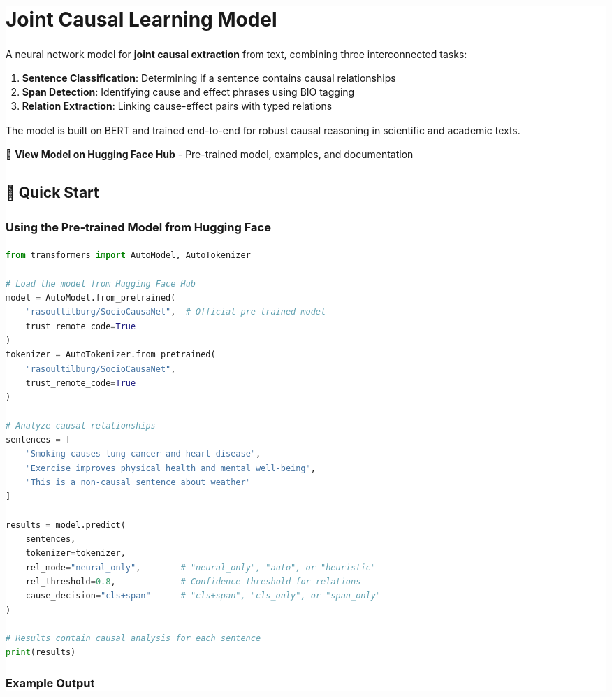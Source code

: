 # Joint Causal Learning Model

A neural network model for **joint causal extraction** from text, combining three interconnected tasks:
1. **Sentence Classification**: Determining if a sentence contains causal relationships
2. **Span Detection**: Identifying cause and effect phrases using BIO tagging  
3. **Relation Extraction**: Linking cause-effect pairs with typed relations

The model is built on BERT and trained end-to-end for robust causal reasoning in scientific and academic texts.

🤗 **[View Model on Hugging Face Hub](https://huggingface.co/rasoultilburg/SocioCausaNet)** - Pre-trained model, examples, and documentation

## 🚀 Quick Start

### Using the Pre-trained Model from Hugging Face

```python
from transformers import AutoModel, AutoTokenizer

# Load the model from Hugging Face Hub
model = AutoModel.from_pretrained(
    "rasoultilburg/SocioCausaNet",  # Official pre-trained model
    trust_remote_code=True
)
tokenizer = AutoTokenizer.from_pretrained(
    "rasoultilburg/SocioCausaNet",
    trust_remote_code=True
)

# Analyze causal relationships
sentences = [
    "Smoking causes lung cancer and heart disease",
    "Exercise improves physical health and mental well-being",
    "This is a non-causal sentence about weather"
]

results = model.predict(
    sentences,
    tokenizer=tokenizer,
    rel_mode="neural_only",        # "neural_only", "auto", or "heuristic"
    rel_threshold=0.8,             # Confidence threshold for relations
    cause_decision="cls+span"      # "cls+span", "cls_only", or "span_only"
)

# Results contain causal analysis for each sentence
print(results)
```

### Example Output
